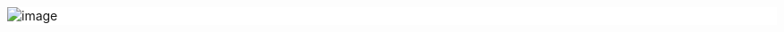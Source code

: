 <img width="1128" alt="image" src="https://user-images.githubusercontent.com/78235399/187092582-c9cc8796-fbca-4465-a584-6278b16de7c8.png">

